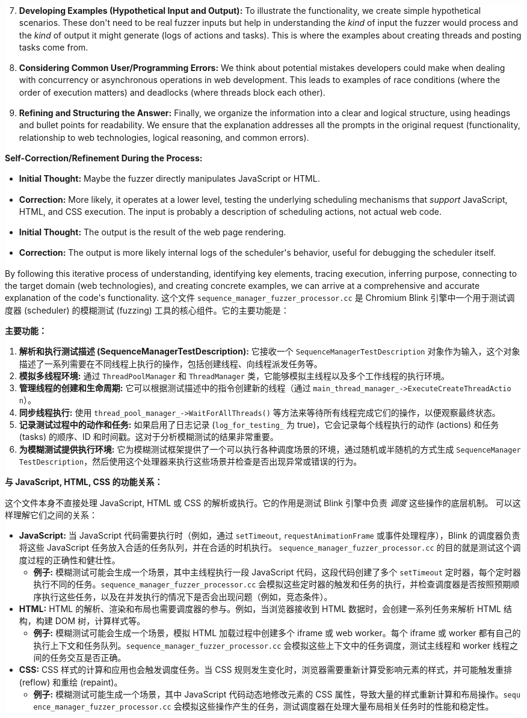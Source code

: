 7. **Developing Examples (Hypothetical Input and Output):** To illustrate the functionality, we create simple hypothetical scenarios. These don't need to be real fuzzer inputs but help in understanding the *kind* of input the fuzzer would process and the *kind* of output it might generate (logs of actions and tasks). This is where the examples about creating threads and posting tasks come from.

8. **Considering Common User/Programming Errors:** We think about potential mistakes developers could make when dealing with concurrency or asynchronous operations in web development. This leads to examples of race conditions (where the order of execution matters) and deadlocks (where threads block each other).

9. **Refining and Structuring the Answer:** Finally, we organize the information into a clear and logical structure, using headings and bullet points for readability. We ensure that the explanation addresses all the prompts in the original request (functionality, relationship to web technologies, logical reasoning, and common errors).

**Self-Correction/Refinement During the Process:**

* **Initial Thought:**  Maybe the fuzzer directly manipulates JavaScript or HTML.
* **Correction:**  More likely, it operates at a lower level, testing the underlying scheduling mechanisms that *support* JavaScript, HTML, and CSS execution. The input is probably a description of scheduling actions, not actual web code.

* **Initial Thought:**  The output is the result of the web page rendering.
* **Correction:** The output is more likely internal logs of the scheduler's behavior, useful for debugging the scheduler itself.

By following this iterative process of understanding, identifying key elements, tracing execution, inferring purpose, connecting to the target domain (web technologies), and creating concrete examples, we can arrive at a comprehensive and accurate explanation of the code's functionality.
这个文件 `sequence_manager_fuzzer_processor.cc` 是 Chromium Blink 引擎中一个用于测试调度器 (scheduler) 的模糊测试 (fuzzing) 工具的核心组件。它的主要功能是：

**主要功能：**

1. **解析和执行测试描述 (SequenceManagerTestDescription):**  它接收一个 `SequenceManagerTestDescription` 对象作为输入，这个对象描述了一系列需要在不同线程上执行的操作，包括创建线程、向线程派发任务等。
2. **模拟多线程环境:**  通过 `ThreadPoolManager` 和 `ThreadManager` 类，它能够模拟主线程以及多个工作线程的执行环境。
3. **管理线程的创建和生命周期:**  它可以根据测试描述中的指令创建新的线程（通过 `main_thread_manager_->ExecuteCreateThreadAction`）。
4. **同步线程执行:**  使用 `thread_pool_manager_->WaitForAllThreads()` 等方法来等待所有线程完成它们的操作，以便观察最终状态。
5. **记录测试过程中的动作和任务:** 如果启用了日志记录 (`log_for_testing_` 为 true)，它会记录每个线程执行的动作 (actions) 和任务 (tasks) 的顺序、ID 和时间戳。这对于分析模糊测试的结果非常重要。
6. **为模糊测试提供执行环境:**  它为模糊测试框架提供了一个可以执行各种调度场景的环境，通过随机或半随机的方式生成 `SequenceManagerTestDescription`，然后使用这个处理器来执行这些场景并检查是否出现异常或错误的行为。

**与 JavaScript, HTML, CSS 的功能关系：**

这个文件本身不直接处理 JavaScript, HTML 或 CSS 的解析或执行。它的作用是测试 Blink 引擎中负责 *调度* 这些操作的底层机制。  可以这样理解它们之间的关系：

* **JavaScript:** 当 JavaScript 代码需要执行时（例如，通过 `setTimeout`, `requestAnimationFrame` 或事件处理程序），Blink 的调度器负责将这些 JavaScript 任务放入合适的任务队列，并在合适的时机执行。  `sequence_manager_fuzzer_processor.cc`  的目的就是测试这个调度过程的正确性和健壮性。
    * **例子:**  模糊测试可能会生成一个场景，其中主线程执行一段 JavaScript 代码，这段代码创建了多个 `setTimeout` 定时器，每个定时器执行不同的任务。`sequence_manager_fuzzer_processor.cc` 会模拟这些定时器的触发和任务的执行，并检查调度器是否按照预期顺序执行这些任务，以及在并发执行的情况下是否会出现问题（例如，竞态条件）。
* **HTML:**  HTML 的解析、渲染和布局也需要调度器的参与。例如，当浏览器接收到 HTML 数据时，会创建一系列任务来解析 HTML 结构，构建 DOM 树，计算样式等。
    * **例子:** 模糊测试可能会生成一个场景，模拟 HTML 加载过程中创建多个 iframe 或 web worker。每个 iframe 或 worker 都有自己的执行上下文和任务队列。`sequence_manager_fuzzer_processor.cc`  会模拟这些上下文中的任务调度，测试主线程和 worker 线程之间的任务交互是否正确。
* **CSS:** CSS 样式的计算和应用也会触发调度任务。当 CSS 规则发生变化时，浏览器需要重新计算受影响元素的样式，并可能触发重排 (reflow) 和重绘 (repaint)。
    * **例子:** 模糊测试可能生成一个场景，其中 JavaScript 代码动态地修改元素的 CSS 属性，导致大量的样式重新计算和布局操作。`sequence_manager_fuzzer_processor.cc` 会模拟这些操作产生的任务，测试调度器在处理大量布局相关任务时的性能和稳定性。

